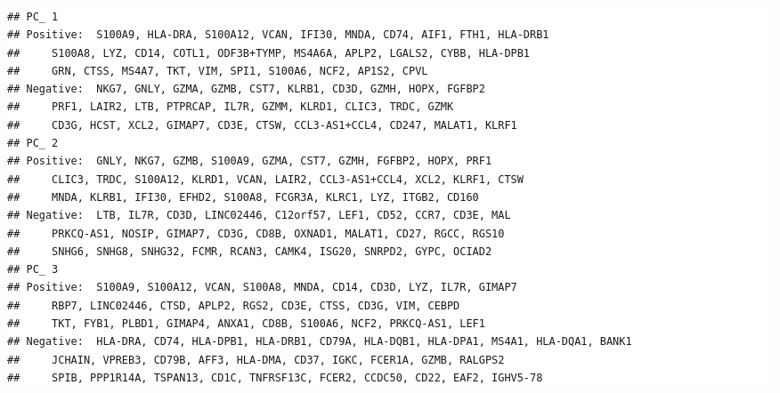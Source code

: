     ## PC_ 1 
    ## Positive:  S100A9, HLA-DRA, S100A12, VCAN, IFI30, MNDA, CD74, AIF1, FTH1, HLA-DRB1 
    ##     S100A8, LYZ, CD14, COTL1, ODF3B+TYMP, MS4A6A, APLP2, LGALS2, CYBB, HLA-DPB1 
    ##     GRN, CTSS, MS4A7, TKT, VIM, SPI1, S100A6, NCF2, AP1S2, CPVL 
    ## Negative:  NKG7, GNLY, GZMA, GZMB, CST7, KLRB1, CD3D, GZMH, HOPX, FGFBP2 
    ##     PRF1, LAIR2, LTB, PTPRCAP, IL7R, GZMM, KLRD1, CLIC3, TRDC, GZMK 
    ##     CD3G, HCST, XCL2, GIMAP7, CD3E, CTSW, CCL3-AS1+CCL4, CD247, MALAT1, KLRF1 
    ## PC_ 2 
    ## Positive:  GNLY, NKG7, GZMB, S100A9, GZMA, CST7, GZMH, FGFBP2, HOPX, PRF1 
    ##     CLIC3, TRDC, S100A12, KLRD1, VCAN, LAIR2, CCL3-AS1+CCL4, XCL2, KLRF1, CTSW 
    ##     MNDA, KLRB1, IFI30, EFHD2, S100A8, FCGR3A, KLRC1, LYZ, ITGB2, CD160 
    ## Negative:  LTB, IL7R, CD3D, LINC02446, C12orf57, LEF1, CD52, CCR7, CD3E, MAL 
    ##     PRKCQ-AS1, NOSIP, GIMAP7, CD3G, CD8B, OXNAD1, MALAT1, CD27, RGCC, RGS10 
    ##     SNHG6, SNHG8, SNHG32, FCMR, RCAN3, CAMK4, ISG20, SNRPD2, GYPC, OCIAD2 
    ## PC_ 3 
    ## Positive:  S100A9, S100A12, VCAN, S100A8, MNDA, CD14, CD3D, LYZ, IL7R, GIMAP7 
    ##     RBP7, LINC02446, CTSD, APLP2, RGS2, CD3E, CTSS, CD3G, VIM, CEBPD 
    ##     TKT, FYB1, PLBD1, GIMAP4, ANXA1, CD8B, S100A6, NCF2, PRKCQ-AS1, LEF1 
    ## Negative:  HLA-DRA, CD74, HLA-DPB1, HLA-DRB1, CD79A, HLA-DQB1, HLA-DPA1, MS4A1, HLA-DQA1, BANK1 
    ##     JCHAIN, VPREB3, CD79B, AFF3, HLA-DMA, CD37, IGKC, FCER1A, GZMB, RALGPS2 
    ##     SPIB, PPP1R14A, TSPAN13, CD1C, TNFRSF13C, FCER2, CCDC50, CD22, EAF2, IGHV5-78 